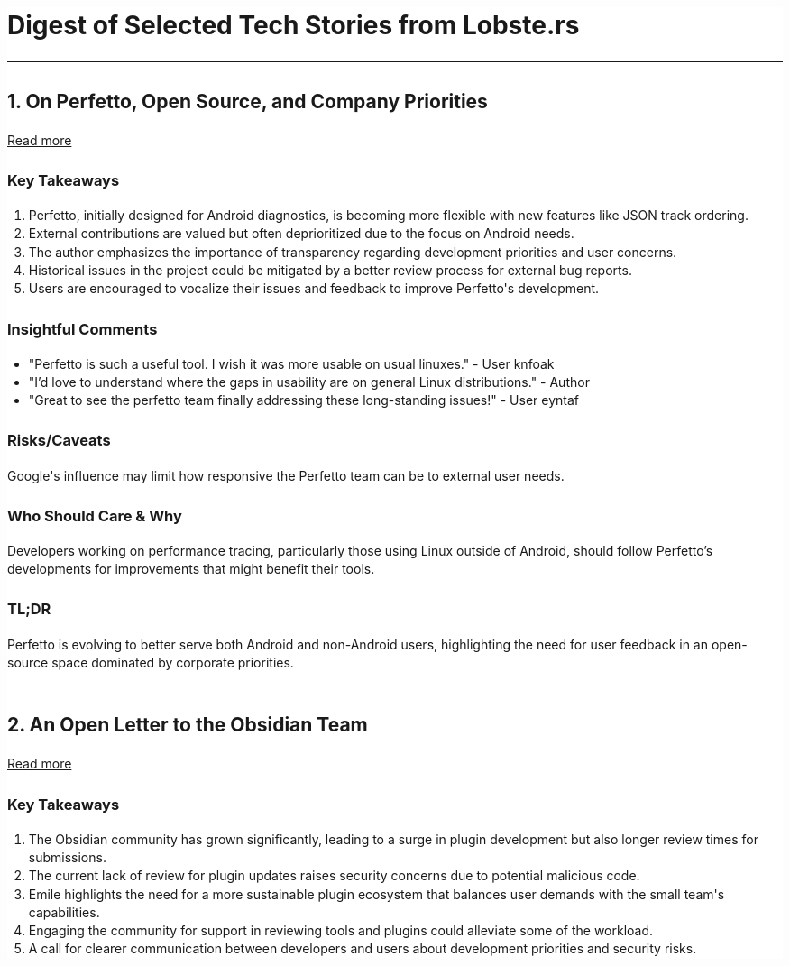 # Digest of Selected Tech Stories from Lobste.rs

---

## 1. On Perfetto, Open Source, and Company Priorities
[Read more](https://lalitm.com/perfetto-oss-company-prio/)

### Key Takeaways
1. Perfetto, initially designed for Android diagnostics, is becoming more flexible with new features like JSON track ordering.
2. External contributions are valued but often deprioritized due to the focus on Android needs.
3. The author emphasizes the importance of transparency regarding development priorities and user concerns.
4. Historical issues in the project could be mitigated by a better review process for external bug reports.
5. Users are encouraged to vocalize their issues and feedback to improve Perfetto's development.

### Insightful Comments
- "Perfetto is such a useful tool. I wish it was more usable on usual linuxes." - User knfoak
- "I’d love to understand where the gaps in usability are on general Linux distributions." - Author
- "Great to see the perfetto team finally addressing these long-standing issues!" - User eyntaf

### Risks/Caveats
Google's influence may limit how responsive the Perfetto team can be to external user needs.

### Who Should Care & Why
Developers working on performance tracing, particularly those using Linux outside of Android, should follow Perfetto’s developments for improvements that might benefit their tools.

### TL;DR
Perfetto is evolving to better serve both Android and non-Android users, highlighting the need for user feedback in an open-source space dominated by corporate priorities.

---

## 2. An Open Letter to the Obsidian Team
[Read more](https://www.emilebangma.com/Writings/Blog/An-open-letter-to-the-Obsidian-team)

### Key Takeaways
1. The Obsidian community has grown significantly, leading to a surge in plugin development but also longer review times for submissions.
2. The current lack of review for plugin updates raises security concerns due to potential malicious code.
3. Emile highlights the need for a more sustainable plugin ecosystem that balances user demands with the small team's capabilities.
4. Engaging the community for support in reviewing tools and plugins could alleviate some of the workload.
5. A call for clearer communication between developers and users about development priorities and security risks.

